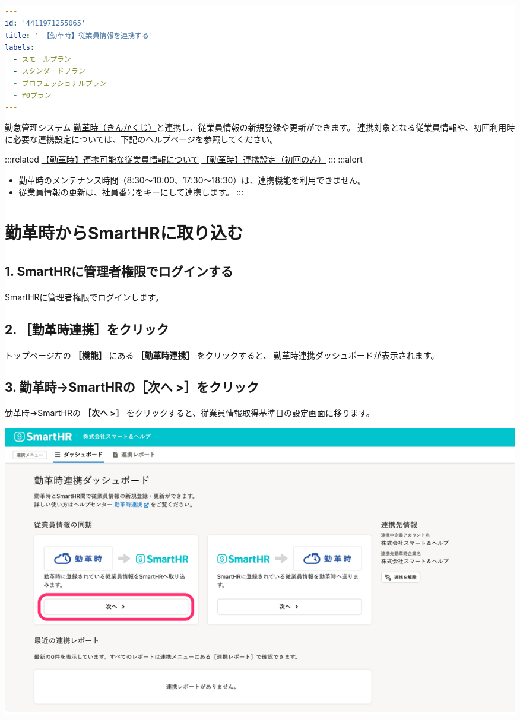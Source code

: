 ```yaml
---
id: '4411971255065'
title: ' 【勤革時】従業員情報を連携する'
labels:
  - スモールプラン
  - スタンダードプラン
  - プロフェッショナルプラン
  - ¥0プラン
---
```

勤怠管理システム [勤革時（きんかくじ）](https://jpn.nec.com/king-of-time/index.html)と連携し、従業員情報の新規登録や更新ができます。
連携対象となる従業員情報や、初回利用時に必要な連携設定については、下記のヘルプページを参照してください。

:::related
[【勤革時】連携可能な従業員情報について](https://knowledge.smarthr.jp/hc/ja/articles/360026262513)
[【勤革時】連携設定（初回のみ）](https://knowledge.smarthr.jp/hc/ja/articles/360026262533)
:::
:::alert
- 勤革時のメンテナンス時間（8:30〜10:00、17:30〜18:30）は、連携機能を利用できません。
- 従業員情報の更新は、社員番号をキーにして連携します。
:::

# 勤革時からSmartHRに取り込む

## 1\. SmartHRに管理者権限でログインする

SmartHRに管理者権限でログインします。

## 2\. ［勤革時連携］をクリック

トップページ左の **［機能］** にある **［勤革時連携］** をクリックすると、 勤革時連携ダッシュボードが表示されます。

## 3\. 勤革時→SmartHRの［次へ >］をクリック

勤革時→SmartHRの **［次へ >］** をクリックすると、従業員情報取得基準日の設定画面に移ります。

![](./00_______SmartHR____________.png)
